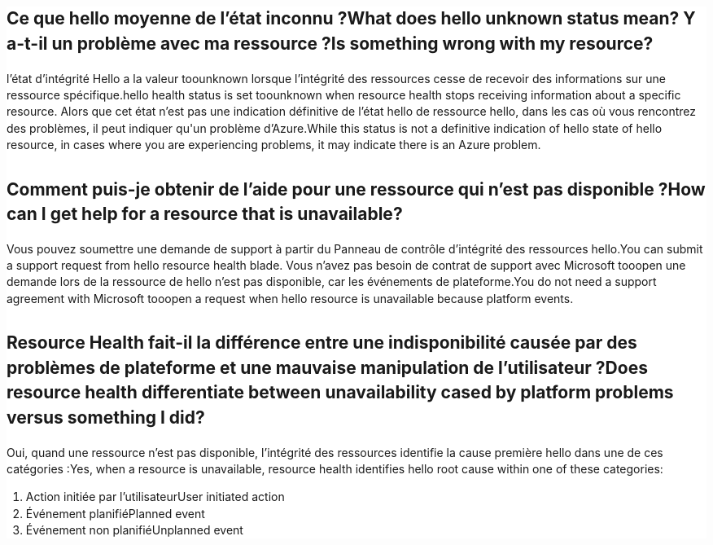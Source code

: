 ## <a name="what-does-hello-unknown-status-mean-is-something-wrong-with-my-resource"></a><span data-ttu-id="d360f-141">Ce que hello moyenne de l’état inconnu ?</span><span class="sxs-lookup"><span data-stu-id="d360f-141">What does hello unknown status mean?</span></span> <span data-ttu-id="d360f-142">Y a-t-il un problème avec ma ressource ?</span><span class="sxs-lookup"><span data-stu-id="d360f-142">Is something wrong with my resource?</span></span>
<span data-ttu-id="d360f-143">l’état d’intégrité Hello a la valeur toounknown lorsque l’intégrité des ressources cesse de recevoir des informations sur une ressource spécifique.</span><span class="sxs-lookup"><span data-stu-id="d360f-143">hello health status is set toounknown when resource health stops receiving information about a specific resource.</span></span> <span data-ttu-id="d360f-144">Alors que cet état n’est pas une indication définitive de l’état hello de ressource hello, dans les cas où vous rencontrez des problèmes, il peut indiquer qu'un problème d’Azure.</span><span class="sxs-lookup"><span data-stu-id="d360f-144">While this status is not a definitive indication of hello state of hello resource, in cases where you are experiencing problems, it may indicate there is an Azure problem.</span></span>

## <a name="how-can-i-get-help-for-a-resource-that-is-unavailable"></a><span data-ttu-id="d360f-145">Comment puis-je obtenir de l’aide pour une ressource qui n’est pas disponible ?</span><span class="sxs-lookup"><span data-stu-id="d360f-145">How can I get help for a resource that is unavailable?</span></span>
<span data-ttu-id="d360f-146">Vous pouvez soumettre une demande de support à partir du Panneau de contrôle d’intégrité des ressources hello.</span><span class="sxs-lookup"><span data-stu-id="d360f-146">You can submit a support request from hello resource health blade.</span></span> <span data-ttu-id="d360f-147">Vous n’avez pas besoin de contrat de support avec Microsoft tooopen une demande lors de la ressource de hello n’est pas disponible, car les événements de plateforme.</span><span class="sxs-lookup"><span data-stu-id="d360f-147">You do not need a support agreement with Microsoft tooopen a request when hello resource is unavailable because platform events.</span></span>

## <a name="does-resource-health-differentiate-between-unavailability-cased-by-platform-problems-versus-something-i-did"></a><span data-ttu-id="d360f-148">Resource Health fait-il la différence entre une indisponibilité causée par des problèmes de plateforme et une mauvaise manipulation de l’utilisateur ?</span><span class="sxs-lookup"><span data-stu-id="d360f-148">Does resource health differentiate between unavailability cased by platform problems versus something I did?</span></span>
<span data-ttu-id="d360f-149">Oui, quand une ressource n’est pas disponible, l’intégrité des ressources identifie la cause première hello dans une de ces catégories :</span><span class="sxs-lookup"><span data-stu-id="d360f-149">Yes, when a resource is unavailable, resource health identifies hello root cause within one of these categories:</span></span> 
1.  <span data-ttu-id="d360f-150">Action initiée par l’utilisateur</span><span class="sxs-lookup"><span data-stu-id="d360f-150">User initiated action</span></span>
2.  <span data-ttu-id="d360f-151">Événement planifié</span><span class="sxs-lookup"><span data-stu-id="d360f-151">Planned event</span></span> 
3.  <span data-ttu-id="d360f-152">Événement non planifié</span><span class="sxs-lookup"><span data-stu-id="d360f-152">Unplanned event</span></span>
